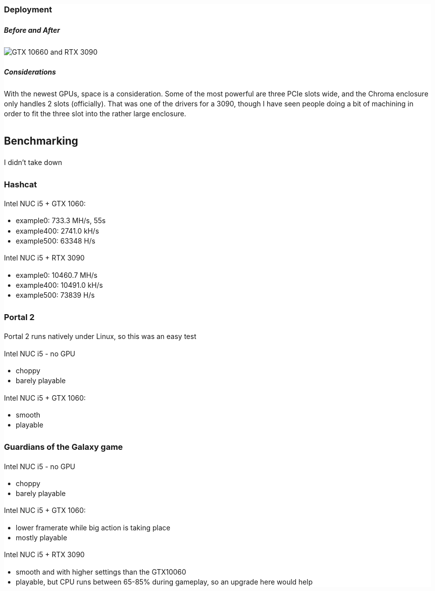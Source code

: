 ### Deployment


##### Before and After
![GTX 10660 and RTX 3090](https://pixel.infosec.exchange/storage/m/_v2/540237025755407403/186f813ba-297a89/k5Ww3UFVFsYQ/Qvwu2CdMiGvfslkLzDkZsptmTVkmU46kodTc4ECT.jpg)

##### Considerations
With the newest GPUs, space is a consideration.  Some of the most powerful are three PCIe slots wide, and the Chroma enclosure only handles 2 slots (officially).  That was one of the drivers for a 3090, though I have seen people doing a bit of machining in order to fit the three slot into the rather large enclosure.

## Benchmarking
I didn’t take down


### Hashcat

Intel NUC i5 + GTX 1060: 
- example0: 733.3 MH/s, 55s
- example400: 2741.0 kH/s
- example500:  63348 H/s

Intel NUC i5 + RTX 3090
- example0:  10460.7 MH/s
- example400:  10491.0 kH/s
- example500: 73839 H/s

### Portal 2
Portal 2 runs natively under Linux, so this was an easy test

Intel NUC i5 - no GPU
- choppy
- barely playable

Intel NUC i5 + GTX 1060:
- smooth
- playable

### Guardians of the Galaxy game

Intel NUC i5 - no GPU
- choppy
- barely playable

Intel NUC i5 + GTX 1060:
- lower framerate while big action is taking place
- mostly playable

Intel NUC i5 + RTX 3090
- smooth and with higher settings than the GTX10060
- playable, but CPU runs between 65-85% during gameplay, so an upgrade here would help
